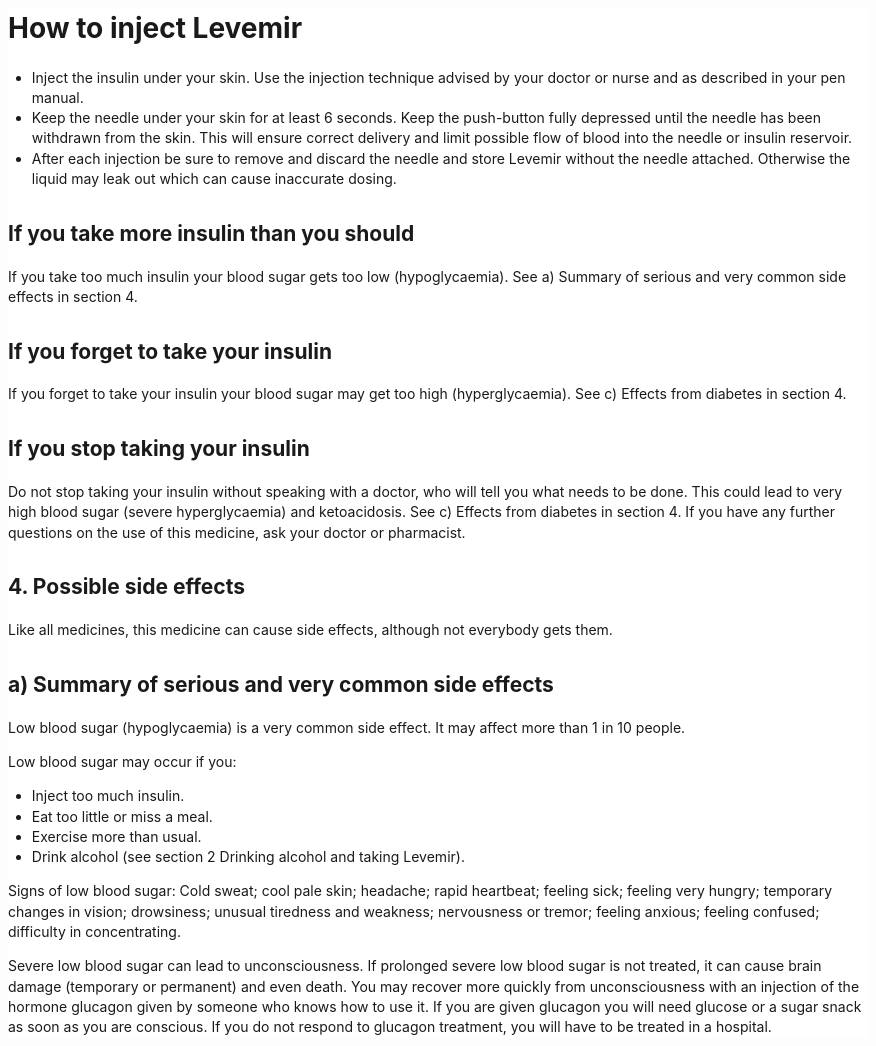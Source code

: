 # How to inject Levemir

- Inject the insulin under your skin. Use the injection technique advised by your doctor or nurse and as described in your pen manual.
- Keep the needle under your skin for at least 6 seconds. Keep the push-button fully depressed until the needle has been withdrawn from the skin. This will ensure correct delivery and limit possible flow of blood into the needle or insulin reservoir.
- After each injection be sure to remove and discard the needle and store Levemir without the needle attached. Otherwise the liquid may leak out which can cause inaccurate dosing.

## If you take more insulin than you should

If you take too much insulin your blood sugar gets too low (hypoglycaemia). See a) Summary of serious and very common side effects in section 4.

## If you forget to take your insulin

If you forget to take your insulin your blood sugar may get too high (hyperglycaemia). See c) Effects from diabetes in section 4.

## If you stop taking your insulin

Do not stop taking your insulin without speaking with a doctor, who will tell you what needs to be done. This could lead to very high blood sugar (severe hyperglycaemia) and ketoacidosis. See c) Effects from diabetes in section 4.
If you have any further questions on the use of this medicine, ask your doctor or pharmacist.

## 4. Possible side effects

Like all medicines, this medicine can cause side effects, although not everybody gets them.

## a) Summary of serious and very common side effects

Low blood sugar (hypoglycaemia) is a very common side effect. It may affect more than 1 in 10 people.

Low blood sugar may occur if you:

- Inject too much insulin.
- Eat too little or miss a meal.
- Exercise more than usual.
- Drink alcohol (see section 2 Drinking alcohol and taking Levemir).

Signs of low blood sugar: Cold sweat; cool pale skin; headache; rapid heartbeat; feeling sick; feeling very hungry; temporary changes in vision; drowsiness; unusual tiredness and weakness; nervousness or tremor; feeling anxious; feeling confused; difficulty in concentrating.

Severe low blood sugar can lead to unconsciousness. If prolonged severe low blood sugar is not treated, it can cause brain damage (temporary or permanent) and even death. You may recover more quickly from unconsciousness with an injection of the hormone glucagon given by someone who knows how to use it. If you are given glucagon you will need glucose or a sugar snack as soon as you are conscious. If you do not respond to glucagon treatment, you will have to be treated in a hospital.
